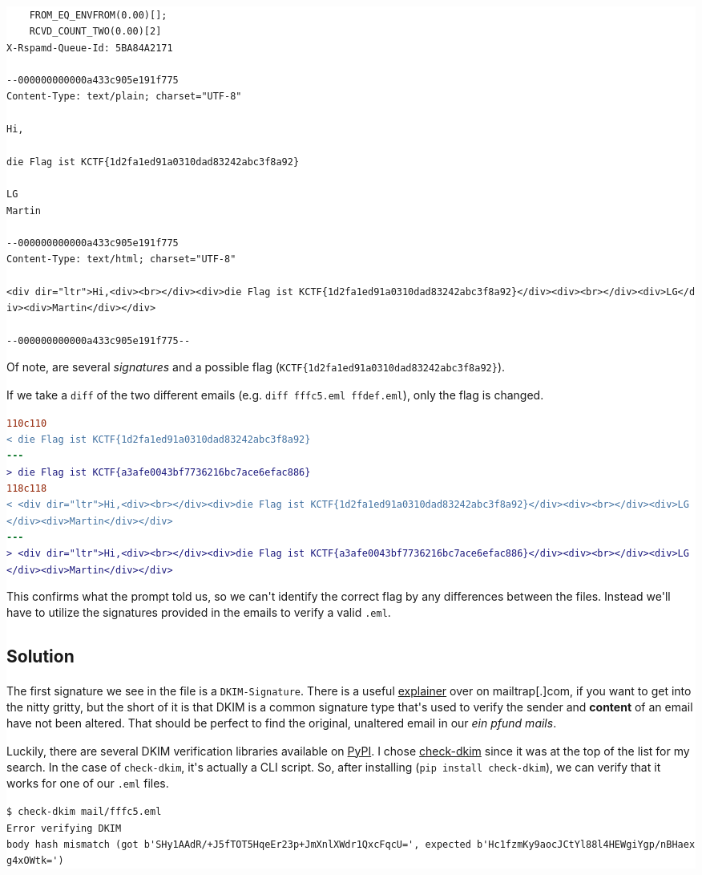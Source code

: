 ```
	FROM_EQ_ENVFROM(0.00)[];
	RCVD_COUNT_TWO(0.00)[2]
X-Rspamd-Queue-Id: 5BA84A2171

--000000000000a433c905e191f775
Content-Type: text/plain; charset="UTF-8"

Hi,

die Flag ist KCTF{1d2fa1ed91a0310dad83242abc3f8a92}

LG
Martin

--000000000000a433c905e191f775
Content-Type: text/html; charset="UTF-8"

<div dir="ltr">Hi,<div><br></div><div>die Flag ist KCTF{1d2fa1ed91a0310dad83242abc3f8a92}</div><div><br></div><div>LG</div><div>Martin</div></div>

--000000000000a433c905e191f775--
```

Of note, are several _signatures_ and a possible flag (`KCTF{1d2fa1ed91a0310dad83242abc3f8a92}`).

If we take a `diff` of the two different emails (e.g. `diff fffc5.eml ffdef.eml`), only the flag is changed.
```diff
110c110
< die Flag ist KCTF{1d2fa1ed91a0310dad83242abc3f8a92}
---
> die Flag ist KCTF{a3afe0043bf7736216bc7ace6efac886}
118c118
< <div dir="ltr">Hi,<div><br></div><div>die Flag ist KCTF{1d2fa1ed91a0310dad83242abc3f8a92}</div><div><br></div><div>LG</div><div>Martin</div></div>
---
> <div dir="ltr">Hi,<div><br></div><div>die Flag ist KCTF{a3afe0043bf7736216bc7ace6efac886}</div><div><br></div><div>LG</div><div>Martin</div></div>
```

This confirms what the prompt told us, so we can't identify the correct flag by any differences between the files. Instead we'll have to utilize the signatures provided in the emails to verify a valid `.eml`.

## Solution
The first signature we see in the file is a `DKIM-Signature`. There is a useful [explainer](https://mailtrap.io/blog/dkim/) over on mailtrap[.]com, if you want to get into the nitty gritty, but the short of it is that DKIM is a common signature type that's used to verify the sender and __content__ of an email have not been altered. That should be perfect to find the original, unaltered email in our _ein pfund mails_.

Luckily, there are several DKIM verification libraries available on [PyPI](https://pypi.org/search/?q=dkim). I chose [check-dkim](https://pypi.org/project/check-dkim/) since it was at the top of the list for my search. In the case of `check-dkim`, it's actually a CLI script. So, after installing (`pip install check-dkim`), we can verify that it works for one of our `.eml` files.
```console
$ check-dkim mail/fffc5.eml 
Error verifying DKIM
body hash mismatch (got b'SHy1AAdR/+J5fTOT5HqeEr23p+JmXnlXWdr1QxcFqcU=', expected b'Hc1fzmKy9aocJCtYl88l4HEWgiYgp/nBHaexg4xOWtk=')
```
